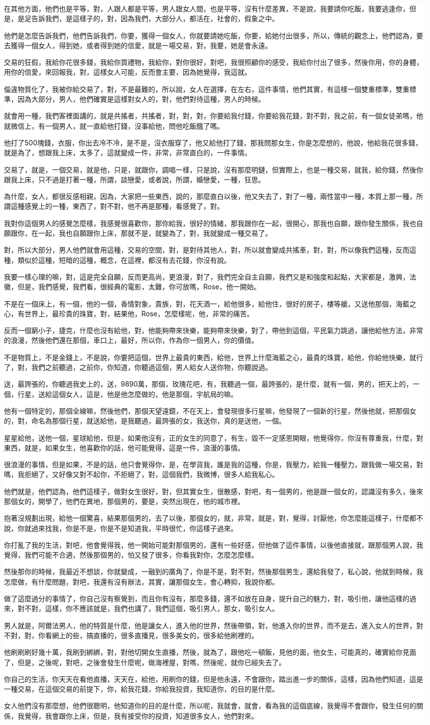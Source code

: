 在其他方面，他們也是平等，對，人跟人都是平等，男人跟女人間，也是平等，沒有什麼差異，不是說，我要請你吃飯，我要逃逢你，但是，是足告訴我們，是這樣子的，對，因為我們，大部分人，都活在，社會的，假象之中。

他們是怎麼告訴我們，他們告訴我們，你要，獲得一個女人，你就要請她吃飯，你要，給她付出很多，所以，傳統的觀念上，他們認為，要去獲得一個女人，得到她，或者得到她的信愛，就是一場交易，對，我要，她是會永遠。

交易的狂假，我給你花很多錢，我給你買禮物，我給你，對你很好，對吧，我很照顧你的感受，我給你付出了很多，然後你用，你的身體，用你的信愛，來回報我，對，這樣女人可能，反而會主要，因為她覺得，我這就。

倫違物質化了，我被你給交易了，對，不是最難的，所以說，女人在選擇，在左右，這件事情，他們其實，有這樣一個雙重標準，雙重標準，因為大部分，男人，他們確實是這樣對女人的，對，他們對待這種，男人的時候。

就會用一種，我們客裡面講的，就是共搖者，共搖者，對，對，對，你要給我付錢，你要給我花錢，對不對，我之前，有一個女徒弟嗎，他就微信上，有一個男人，就一直給他打錢，沒事給他，問他吃飯餓了嗎。

他打了500塊錢，衣服，你出去冷不冷，是不是，沒衣服穿了，他又給他打了錢，那我問那女生，你是怎麼想的，他說，他給我花很多錢，就是為了，想跟我上床，太多了，這就變成一件，非常，非常直白的，一件事情。

交易了，就是，一個交易，就是他，只是，就跟你，調唱一樣，只是說，沒有那麼明鏈，但實際上，也是一種交易，就我，給你錢，然後你跟我上床，只不過是打著一種，所謂，談戀愛，或者說，所謂，婚戀愛，一種，狂思。

為什麼，女人，都很反感相親，因為，大家把一些東西，說的，那麼直白以後，他又失去了，對了一種，兩性當中一種，本質上那一種，所謂這種感覺上的一種，東西了，對不對，他不再是那種，看感覺了，對。

我對你這個男人的感覺怎麼樣，我感覺很喜歡你，那你給我，很好的情緒，那我跟你在一起，很開心，那我也自願，跟你發生關係，我也自願跟你，在一起，我也自願跟你上床，那就不是，就變為了，對，我就變成一種交易了。

對，所以大部分，男人他們就會用這種，交易的空間，對，是對待其他人，對，所以就會變成共搖車，對，對，所以像我們這種，反而這種，類似於這種，短暗的這種，概念，在這裡，都沒有去花錢，你沒有說。

我要一樣心理的嘛，對，這是完全自願，反而更高尚，更浪漫，對了，我們完全自主自願，我們又是和強度和起點，大家都是，激興，法徽，但是，我們感覺，我們看，很經典的電影，太難，你可放嗎，Rose，他一開始。

不是在一個床上，有一個，他的一個，香情對象，貴族，對，花天酒一，給他很多，給他住，很好的房子，樓等艙，又送他那個，海藍之心，有世界上，最珍貴的珠寶，對，結果他，Rose，怎麼樣呢，他，非常的痛苦。

反而一個窮小子，捷克，什麼也沒有給他，對，他能夠帶來快樂，能夠帶來快樂，對了，帶他到這個，平民氣力跳過，讓他給他方法，非常的浪漫，然後他們還在那個，車口上，最好，所以你，作為你一個男人，你的價值。

不是物質上，不是金錢上，不是說，你要把這個，世界上最貴的東西，給他，世界上什麼海藍之心，最貴的珠寶，給他，你給他快樂，就行了，對，我們之前聽過，之前你，你知道，你聽過這個，男人給女人送你物，你聽說過。

送，最誇張的，你聽過我史上的，送，9890萬，那個，玫瑰花吧，有，我聽過一個，最誇張的，是什麼，就有一個，男的，把天上的，一個，行星，送給這個女人，這是，他是他怎麼做的，他是那個，宇航局的嘛。

他有一個特定的，那個全線嘛，然後他們，那個天望遠鏡，不在天上，會發現很多行星嘛，他發現了一個新的行星，然後他就，把那個女的，對，命名為那個行星，就送給他，是我聽過，最誇張的女，我送你，真的是送他，一個。

星星給他，送他一個，星球給他，但是，如果他沒有，正的女生的同意了，有生，毀不一定感恩開眼，他覺得你，你沒有尊重我，什麼，對東西，就是，如果女生，他喜歡你的話，他可能覺得，這是一件，浪漫的事情。

很浪漫的事情，但是如果，不是的話，他只會覺得你，是，在學貨我，誰是我的這種，你是，我壓力，給我一種壓力，跟我做一場交易，對嗎，我拒絕了，又好像又對不起你，不拒絕了，對，這個我們，我微博，很多人給我私心。

他們就是，他們認為，他們這樣子，做對女生很好，對，但其實女生，很散感，對吧，有一個男的，他是跟一個女的，認識沒有多久，後來那個女的，開學了，他們在異地，那個男的，要是，突然出現在，他的城市裡。

抱著沒規劃出現，給他一個驚喜，結果那個男的，去了以後，那個女的，就，非常，就是，對，覺得，討厭他，你怎麼能這樣子，什麼都不說，你就過來找我，你是不是，你是不是知道我，平時很忙，你這樣子過來。

你打亂了我的生活，對吧，他會覺得我，他一開始可能對那個男的，還有一些好感，但他做了這件事情，以後他直接就，跟那個男人說，我覺得，我們可能不合適，然後那個男的，怕又發了很多，你看我對你，怎麼怎麼樣。

然後那你的時候，我最近不想談，你就變成，一融到的廣角了，你是不是，對不對，然後那個男生，還給我發了，私心說，他就到時候，我怎麼做，有什麼問題，對吧，我還有沒有辦法，其實，讓那個女生，會心轉抑，我說你都。

做了這麼過分的事情了，你自己沒有察覺到，而且你有沒有，那麼多錢，還不如放在自身，提升自己的魅力，對，吸引他，讓他這樣的過來，對不對，這樣，你不應該就是，我們也講了，我們這個，吸引男人，那女，吸引女人。

男人就是，阿爾法男人，他的特質是什麼，他是讓女人，進入他的世界，然後帶領，對，他進入你的世界，而不是去，進入女人的世界，對不對，對，你看網上的些，搞直播的，很多直播見，很多美女的，很多給他刷裡的。

他刷刷刷好幾十萬，我刷到綁綁，對，對他切開女生直播，然後，就為了，跟他吃一頓飯，見他的面，他女生，可能真的，確實給你見面了，但是，之後呢，對吧，之後會發生什麼呢，做海裡屋，對嗎，然後呢，就你已經失去了。

你自己的生活，你天天在看他直播，天天在，給他，用刷你的錢，但是他永遠，不會跟你，踏出進一步的關係，這樣，因為他們知道，這是一種交易，在這個交易的前提下，你，給我花錢，你給我投資，我知道你，的目的是什麼。

女人他們沒有那麼想，他們很聰明，他知道你的目的是什麼，所以呢，我就會，就會，看為我的這個底線，我覺得不會跟你，發生任何的關係，我覺得，我會跟你上床，但是，我有接受你的投資，知道很多女人，他們對來。
